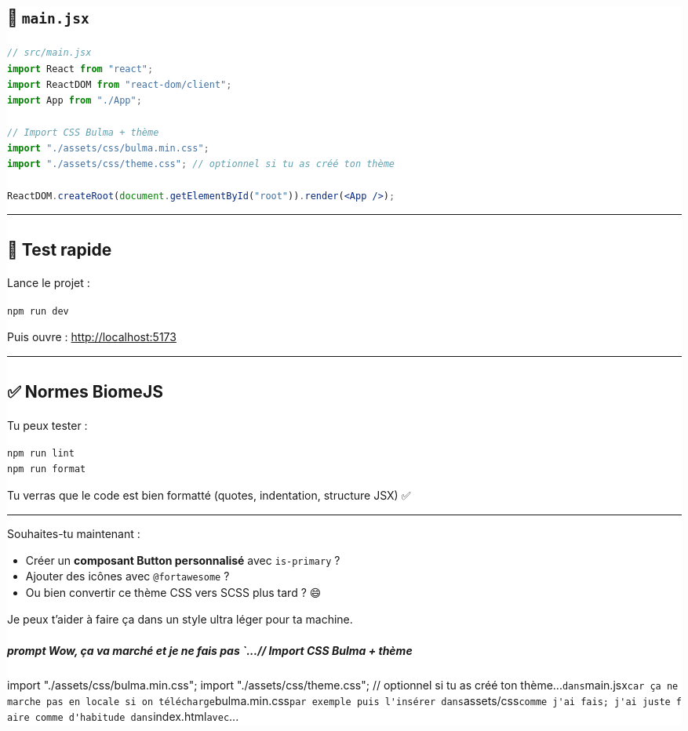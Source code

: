 
## 📌 `main.jsx`

```jsx
// src/main.jsx
import React from "react";
import ReactDOM from "react-dom/client";
import App from "./App";

// Import CSS Bulma + thème
import "./assets/css/bulma.min.css";
import "./assets/css/theme.css"; // optionnel si tu as créé ton thème

ReactDOM.createRoot(document.getElementById("root")).render(<App />);
```

---

## 🧪 Test rapide

Lance le projet :

```bash
npm run dev
```

Puis ouvre : [http://localhost:5173](http://localhost:5173)

---

## ✅ Normes BiomeJS

Tu peux tester :

```bash
npm run lint
npm run format
```

Tu verras que le code est bien formatté (quotes, indentation, structure JSX) ✅

---

Souhaites-tu maintenant :

* Créer un **composant Button personnalisé** avec `is-primary` ?
* Ajouter des icônes avec `@fortawesome` ?
* Ou bien convertir ce thème CSS vers SCSS plus tard ? 😄

Je peux t’aider à faire ça dans un style ultra léger pour ta machine.


##### **prompt** Wow, ça va marché et je ne fais pas `...// Import CSS Bulma + thème
import "./assets/css/bulma.min.css";
import "./assets/css/theme.css"; // optionnel si tu as créé ton thème...` dans `main.jsx` car ça ne marche pas en locale si on télécharge `bulma.min.css` par exemple puis l'insérer dans `assets/css` comme j'ai fais; j'ai juste faire comme d'habitude dans `index.html` avec `...<link rel="icon" href="/icon-info.png" type="image/png" />
    <link rel="stylesheet" href="/assets/css/bulma.min.css" />
    <link rel="stylesheet" href="/assets/css/theme.css" />
